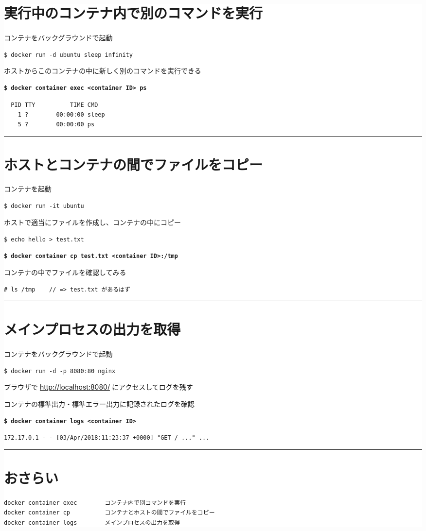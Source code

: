 
# 実行中のコンテナ内で別のコマンドを実行

コンテナをバックグラウンドで起動

`$ docker run -d ubuntu sleep infinity`

ホストからこのコンテナの中に新しく別のコマンドを実行できる

**`$ docker container exec <container ID> ps`**

```
  PID TTY          TIME CMD
    1 ?        00:00:00 sleep
    5 ?        00:00:00 ps
```

---

# ホストとコンテナの間でファイルをコピー

コンテナを起動

`$ docker run -it ubuntu`

ホストで適当にファイルを作成し、コンテナの中にコピー

`$ echo hello > test.txt`

**`$ docker container cp test.txt <container ID>:/tmp`**

コンテナの中でファイルを確認してみる

`# ls /tmp    // => test.txt があるはず`

---

# メインプロセスの出力を取得

コンテナをバックグラウンドで起動

`$ docker run -d -p 8080:80 nginx`

ブラウザで [http://localhost:8080/](http://localhost:8080/) にアクセスしてログを残す

コンテナの標準出力・標準エラー出力に記録されたログを確認

**`$ docker container logs <container ID>`**

`172.17.0.1 - - [03/Apr/2018:11:23:37 +0000] "GET / ..." ...`

---

# おさらい

```
docker container exec        コンテナ内で別コマンドを実行
docker container cp          コンテナとホストの間でファイルをコピー
docker container logs        メインプロセスの出力を取得
```
